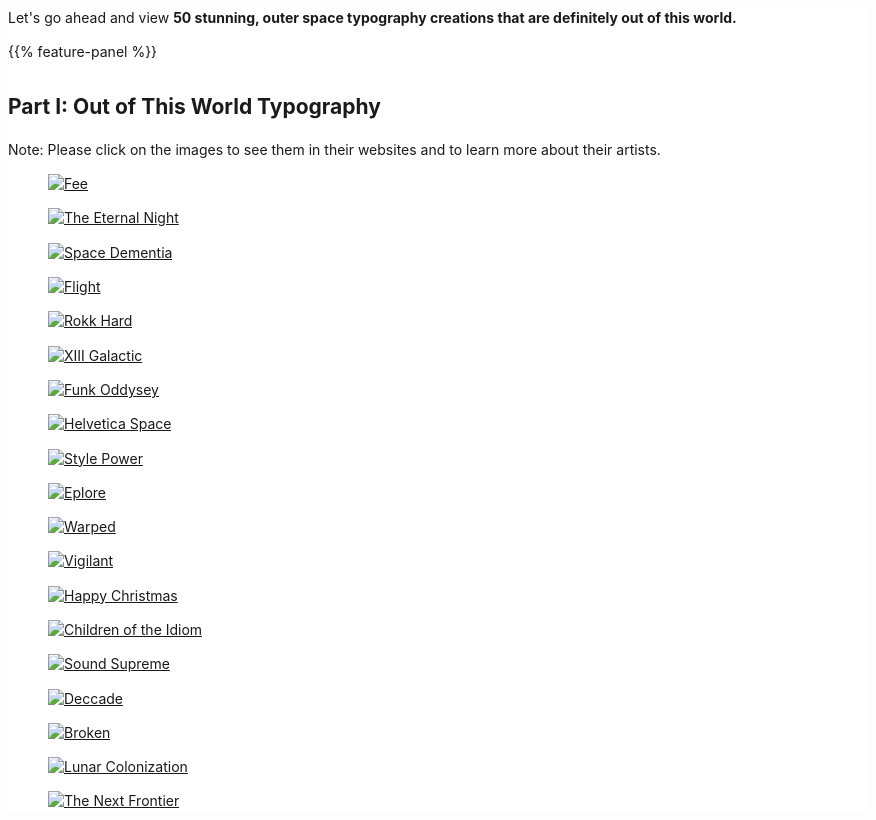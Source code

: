 Let's go ahead and view <strong>50 stunning, outer space typography creations that are definitely out of this world.</strong><br>
<div class="blue-line"></div>

{{% feature-panel %}}

## Part I: Out of This World Typography

Note: Please click on the images to see them in their websites and to learn more about their artists.

<figure><a href="https://www.behance.net/Gallery/Typography/89817"><img class="post-border" src="https://archive.smashing.media/assets/344dbf88-fdf9-42bb-adb4-46f01eedd629/b1bad9db-e738-44a3-b86a-e52f030ed5b3/1-feelin-love.jpg" alt="Fee" width="600" height="500" /></a></figure>

<figure><a href="https://aanoi.deviantart.com/art/The-Eternal-Night-119515793"><img class="post-border" src="https://archive.smashing.media/assets/344dbf88-fdf9-42bb-adb4-46f01eedd629/d68f5cc9-a99d-4e9f-bc21-775086d88ac5/2-eternal-night.jpg" alt="The Eternal Night" width="600" height="480" /></a></figure>

<figure><a href="https://unknown-girl-n.deviantart.com/art/Space-Dementia-135557978"><img class="post-border" src="https://archive.smashing.media/assets/344dbf88-fdf9-42bb-adb4-46f01eedd629/79bf1c52-0c67-41ee-a998-e24a9e564f18/3-space-dementia.jpg" alt="Space Dementia" width="600" height="641" /></a></figure>

<figure><a href="https://www.flickr.com/photos/jad-graphics/3988927186/"><img class="post-border" src="https://archive.smashing.media/assets/344dbf88-fdf9-42bb-adb4-46f01eedd629/09fa8074-2c1f-46e5-99ae-e6c61fce39f3/4-flight.jpg" alt="Flight" width="600" height="429" /></a></figure>

<figure><a href="https://aanoi.deviantart.com/art/RokkHard-141450970"><img class="post-border" src="https://archive.smashing.media/assets/344dbf88-fdf9-42bb-adb4-46f01eedd629/0ffd45f3-7102-4f95-8564-22c5bb94b23f/5-rokk-hard.jpg" alt="Rokk Hard" width="600" height="429" /></a></figure>

<figure><a href="https://aanoi.deviantart.com/art/XIII-Galactic-133279031"><img class="post-border" src="https://archive.smashing.media/assets/344dbf88-fdf9-42bb-adb4-46f01eedd629/2a33ddbd-9dd7-43a0-9c6d-778ca2be6080/6-xiii-galactic.jpg" alt="XIII Galactic" width="600" height="390" /></a></figure>

<figure><a href="https://aanoi.deviantart.com/art/A-Funk-Odyssey-136798899"><img class="post-border" src="https://archive.smashing.media/assets/344dbf88-fdf9-42bb-adb4-46f01eedd629/2a093a09-5dd8-4a45-80df-39680c86f1b5/7-funk-odyssey.jpg" alt="Funk Oddysey" width="600" height="467" /></a></figure>

<figure><a href="https://www.behance.net/Gallery/Helveticaspace/285708"><img class="post-border" src="https://archive.smashing.media/assets/344dbf88-fdf9-42bb-adb4-46f01eedd629/c9e43207-1b76-4dae-a016-25832ca1fc95/8-helvetica-space.jpg" alt="Helvetica Space" width="600" height="695" /></a></figure>

<figure><a href="https://www.behance.net/Gallery/Style-Power-%28New-Version%29/321106"><img class="post-border" src="https://archive.smashing.media/assets/344dbf88-fdf9-42bb-adb4-46f01eedd629/fef6be18-0406-4eb6-bc74-ba975c12edea/9-style-power.jpg" alt="Style Power" width="600" height="314" /></a></figure>

<figure><a href="https://www.behance.net/Gallery/Explore/151513"><img class="post-border" src="https://archive.smashing.media/assets/344dbf88-fdf9-42bb-adb4-46f01eedd629/047fde56-a431-47f8-b7df-498549f95fbb/10-explore.jpg" alt="Eplore" width="600" height="389" /></a></figure>

<figure><a href="https://www.flickr.com/photos/studiomuntz/4117183393/"><img class="post-border" src="https://archive.smashing.media/assets/344dbf88-fdf9-42bb-adb4-46f01eedd629/5153e2e0-36b4-447f-a558-af3ca903ae60/11-warped.jpg" alt="Warped" width="600" height="544" /></a></figure>

<figure><a href="https://www.behance.net/Gallery/Outer-Space-Typography-and-Designs/328283"><img class="post-border" src="https://archive.smashing.media/assets/344dbf88-fdf9-42bb-adb4-46f01eedd629/2cd0d0f9-24ca-4c21-b660-e5d6b702cae3/12-vigilant.jpg" alt="Vigilant" width="600" height="336" /></a></figure>

<figure><a href="https://www.behance.net/Gallery/HAPPY-XMAS-09/158950"><img class="post-border" src="https://archive.smashing.media/assets/344dbf88-fdf9-42bb-adb4-46f01eedd629/bca214a9-1775-44ad-84aa-205098b06b9f/13-happy-christmas.jpg" alt="Happy Christmas" width="600" height="669" /></a></figure>

<figure><a href="https://www.behance.net/Gallery/Children-of-the-idiom/93731"><img class="post-border" src="https://archive.smashing.media/assets/344dbf88-fdf9-42bb-adb4-46f01eedd629/4d5405b8-4d77-4ce2-ba9f-eb9e892af97c/14-children-idiom.jpg" alt="Children of the Idiom" width="600" height="669" /></a></figure>

<figure><a href="https://www.behance.net/Gallery/Children-of-the-idiom/93731"><img class="post-border" src="https://archive.smashing.media/assets/344dbf88-fdf9-42bb-adb4-46f01eedd629/bc596c9c-a71d-49d5-95d6-f9f853724600/15-sound-supreme.jpg" alt="Sound Supreme" width="600" height="669" /></a></figure>

<figure><a href="https://www.behance.net/Gallery/Deccade-Typography-experiment/103153"><img class="post-border" src="https://archive.smashing.media/assets/344dbf88-fdf9-42bb-adb4-46f01eedd629/c49c8431-6536-4759-8fc7-abee3cccc70d/16-deccade.jpg" alt="Deccade" width="600" height="556" /></a></figure>

<figure><a href="https://www.behance.net/Gallery/Broken-Type-Experiment/253264"><img class="post-border" src="https://archive.smashing.media/assets/344dbf88-fdf9-42bb-adb4-46f01eedd629/598d165d-f165-47cb-a759-03bc9f963002/17-broken.jpg" alt="Broken" width="600" height="424" /></a></figure>

<figure><a href="https://www.behance.net/Gallery/Galactikal/274824"><img class="post-border" src="https://archive.smashing.media/assets/344dbf88-fdf9-42bb-adb4-46f01eedd629/cf4ef7c5-cb2b-4711-a793-508d3a1f50b3/18-lunar-colonization.jpg" alt="Lunar Colonization" width="600" height="552" /></a></figure>

<figure><a href="https://www.behance.net/Gallery/Galactikal/274824"><img class="post-border" src="https://archive.smashing.media/assets/344dbf88-fdf9-42bb-adb4-46f01eedd629/bbc29758-5430-4196-8c51-90368dc39504/19-next-frontier.jpg" alt="The Next Frontier" width="600" height="419" /></a></figure>
